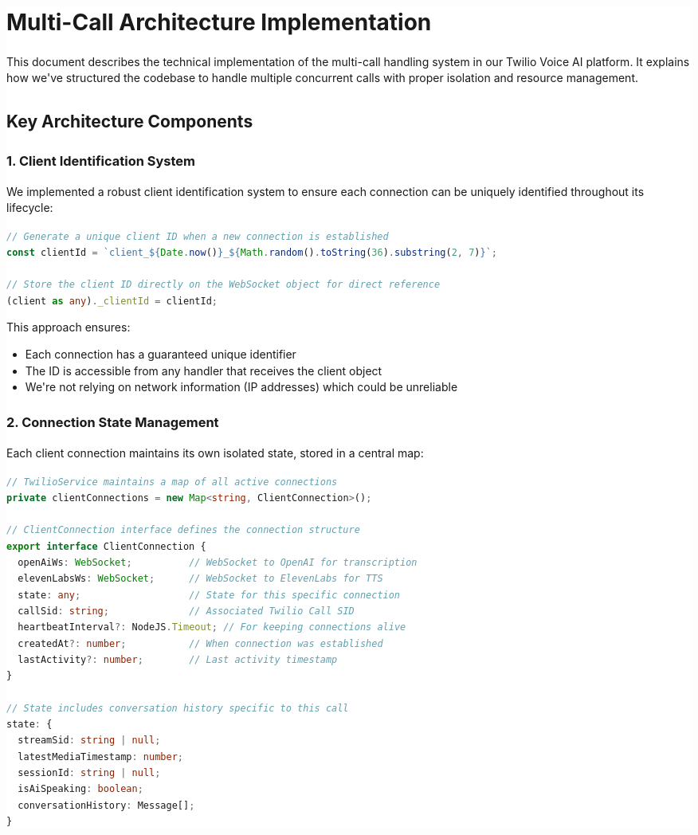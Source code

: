 # Multi-Call Architecture Implementation

This document describes the technical implementation of the multi-call handling system in our Twilio Voice AI platform. It explains how we've structured the codebase to handle multiple concurrent calls with proper isolation and resource management.

## Key Architecture Components

### 1. Client Identification System

We implemented a robust client identification system to ensure each connection can be uniquely identified throughout its lifecycle:

```typescript
// Generate a unique client ID when a new connection is established
const clientId = `client_${Date.now()}_${Math.random().toString(36).substring(2, 7)}`;

// Store the client ID directly on the WebSocket object for direct reference
(client as any)._clientId = clientId;
```

This approach ensures:
- Each connection has a guaranteed unique identifier
- The ID is accessible from any handler that receives the client object
- We're not relying on network information (IP addresses) which could be unreliable

### 2. Connection State Management

Each client connection maintains its own isolated state, stored in a central map:

```typescript
// TwilioService maintains a map of all active connections
private clientConnections = new Map<string, ClientConnection>();

// ClientConnection interface defines the connection structure
export interface ClientConnection {
  openAiWs: WebSocket;          // WebSocket to OpenAI for transcription
  elevenLabsWs: WebSocket;      // WebSocket to ElevenLabs for TTS
  state: any;                   // State for this specific connection
  callSid: string;              // Associated Twilio Call SID
  heartbeatInterval?: NodeJS.Timeout; // For keeping connections alive
  createdAt?: number;           // When connection was established
  lastActivity?: number;        // Last activity timestamp
}

// State includes conversation history specific to this call
state: {
  streamSid: string | null;
  latestMediaTimestamp: number;
  sessionId: string | null;
  isAiSpeaking: boolean;
  conversationHistory: Message[];
}
```
